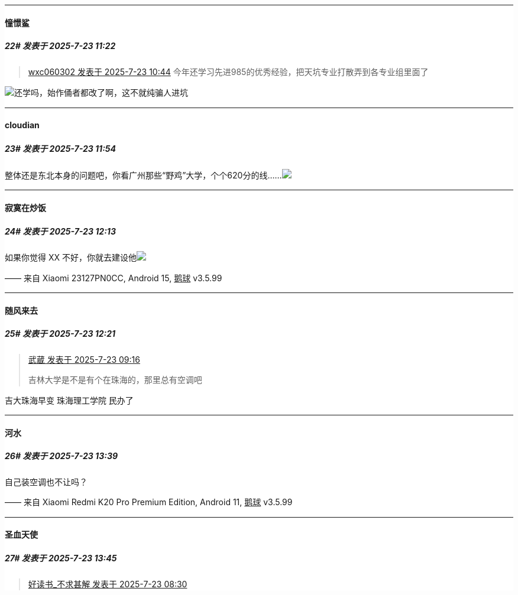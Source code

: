 *****

####  憧憬鲨  
##### 22#       发表于 2025-7-23 11:22

<blockquote><a href="httphttps://stage1st.com/2b/forum.php?mod=redirect&amp;goto=findpost&amp;pid=68141961&amp;ptid=2257149" target="_blank">wxc060302 发表于 2025-7-23 10:44</a>
今年还学习先进985的优秀经验，把天坑专业打散弄到各专业组里面了</blockquote>
<img src="https://static.stage1st.com/image/smiley/face2017/067.png" referrerpolicy="no-referrer">还学吗，始作俑者都改了啊，这不就纯骗人进坑

*****

####  cloudian  
##### 23#       发表于 2025-7-23 11:54

整体还是东北本身的问题吧，你看广州那些“野鸡”大学，个个620分的线……<img src="https://static.stage1st.com/image/smiley/face2017/003.png" referrerpolicy="no-referrer">

*****

####  寂寞在炒饭  
##### 24#       发表于 2025-7-23 12:13

如果你觉得 XX 不好，你就去建设他<img src="https://static.stage1st.com/image/smiley/face2017/034.png" referrerpolicy="no-referrer">

—— 来自 Xiaomi 23127PN0CC, Android 15, [鹅球](https://www.pgyer.com/GcUxKd4w) v3.5.99

*****

####  随风来去  
##### 25#       发表于 2025-7-23 12:21

<blockquote><a href="httphttps://stage1st.com/2b/forum.php?mod=redirect&amp;goto=findpost&amp;pid=68141265&amp;ptid=2257149" target="_blank">武蔵 发表于 2025-7-23 09:16</a>

吉林大学是不是有个在珠海的，那里总有空调吧</blockquote>
吉大珠海早变 珠海理工学院 民办了

*****

####  河水  
##### 26#       发表于 2025-7-23 13:39

自己装空调也不让吗？

—— 来自 Xiaomi Redmi K20 Pro Premium Edition, Android 11, [鹅球](https://www.pgyer.com/GcUxKd4w) v3.5.99

*****

####  圣血天使  
##### 27#       发表于 2025-7-23 13:45

<blockquote><a href="httphttps://stage1st.com/2b/forum.php?mod=redirect&amp;goto=findpost&amp;pid=68140991&amp;ptid=2257149" target="_blank">好读书_不求甚解 发表于 2025-7-23 08:30</a>
